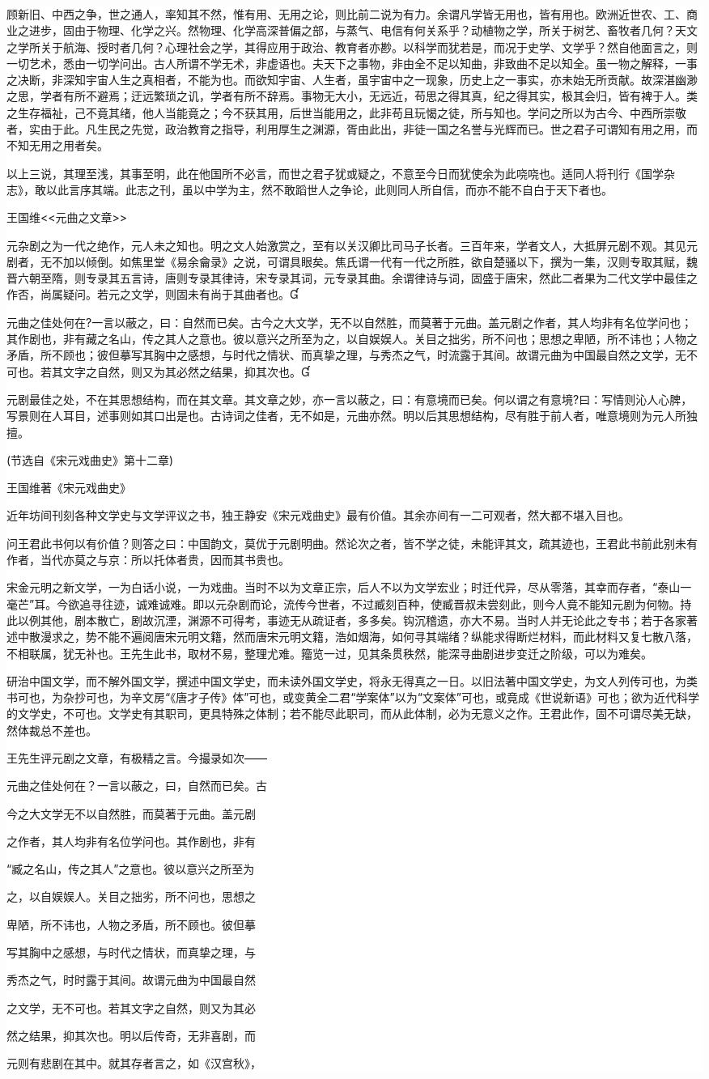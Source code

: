 顾新旧、中西之争，世之通人，率知其不然，惟有用、无用之论，则比前二说为有力。余谓凡学皆无用也，皆有用也。欧洲近世农、工、商业之进步，固由于物理、化学之兴。然物理、化学高深普偏之部，与蒸气、电信有何关系乎？动植物之学，所关于树艺、畜牧者几何？天文之学所关于航海、授时者几何？心理社会之学，其得应用于政治、教育者亦尠。以科学而犹若是，而况于史学、文学乎？然自他面言之，则一切艺术，悉由一切学问出。古人所谓不学无术，非虚语也。夫天下之事物，非由全不足以知曲，非致曲不足以知全。虽一物之解释，一事之决断，非深知宇宙人生之真相者，不能为也。而欲知宇宙、人生者，虽宇宙中之一现象，历史上之一事实，亦未始无所贡献。故深湛幽渺之思，学者有所不避焉；迂远繁琐之讥，学者有所不辞焉。事物无大小，无远近，苟思之得其真，纪之得其实，极其会归，皆有裨于人。类之生存福祉，己不竟其绪，他人当能竟之；今不获其用，后世当能用之，此非苟且玩愒之徒，所与知也。学问之所以为古今、中西所崇敬者，实由于此。凡生民之先觉，政治教育之指导，利用厚生之渊源，胥由此出，非徒一国之名誉与光辉而已。世之君子可谓知有用之用，而不知无用之用者矣。  

以上三说，其理至浅，其事至明，此在他国所不必言，而世之君子犹或疑之，不意至今日而犹使余为此哓哓也。适同人将刊行《国学杂志》，敢以此言序其端。此志之刊，虽以中学为主，然不敢蹈世人之争论，此则同人所自信，而亦不能不自白于天下者也。  

王国维<<元曲之文章>>  

元杂剧之为一代之绝作，元人未之知也。明之文人始激赏之，至有以关汉卿比司马子长者。三百年来，学者文人，大抵屏元剧不观。其见元剧者，无不加以倾倒。如焦里堂《易余龠录》之说，可谓具眼矣。焦氏谓一代有一代之所胜，欲自楚骚以下，撰为一集，汉则专取其赋，魏晋六朝至隋，则专录其五言诗，唐则专录其律诗，宋专录其词，元专录其曲。余谓律诗与词，固盛于唐宋，然此二者果为二代文学中最佳之作否，尚属疑问。若元之文学，则固未有尚于其曲者也。  

元曲之佳处何在?一言以蔽之，曰：自然而已矣。古今之大文学，无不以自然胜，而莫著于元曲。盖元剧之作者，其人均非有名位学问也；其作剧也，非有藏之名山，传之其人之意也。彼以意兴之所至为之，以自娱娱人。关目之拙劣，所不问也；思想之卑陋，所不讳也；人物之矛盾，所不顾也；彼但摹写其胸中之感想，与时代之情状、而真挚之理，与秀杰之气，时流露于其间。故谓元曲为中国最自然之文学，无不可也。若其文字之自然，则又为其必然之结果，抑其次也。  

元剧最佳之处，不在其思想结构，而在其文章。其文章之妙，亦一言以蔽之，曰：有意境而已矣。何以谓之有意境?曰：写情则沁人心脾，写景则在人耳目，述事则如其口出是也。古诗词之佳者，无不如是，元曲亦然。明以后其思想结构，尽有胜于前人者，唯意境则为元人所独擅。  

(节选自《宋元戏曲史》第十二章)  

王国维著《宋元戏曲史》  

近年坊间刊刻各种文学史与文学评议之书，独王静安《宋元戏曲史》最有价值。其余亦间有一二可观者，然大都不堪入目也。  

问王君此书何以有价值？则答之曰：中国韵文，莫优于元剧明曲。然论次之者，皆不学之徒，未能评其文，疏其迹也，王君此书前此别未有作者，当代亦莫之与京：所以托体者贵，因而其书贵也。  

宋金元明之新文学，一为白话小说，一为戏曲。当时不以为文章正宗，后人不以为文学宏业；时迁代异，尽从零落，其幸而存者，“泰山一毫芒”耳。今欲追寻往迹，诚难诚难。即以元杂剧而论，流传今世者，不过臧刻百种，使臧晋叔未尝刻此，则今人竟不能知元剧为何物。持此以例其他，剧本散亡，剧故沉湮，渊源不可得考，事迹无从疏证者，多多矣。钩沉稽遗，亦大不易。当时人并无论此之专书；若于各家著述中散漫求之，势不能不遍阅唐宋元明文籍，然而唐宋元明文籍，浩如烟海，如何寻其端绪？纵能求得断烂材料，而此材料又复七散八落，不相联属，犹无补也。王先生此书，取材不易，整理尤难。籀览一过，见其条贯秩然，能深寻曲剧进步变迁之阶级，可以为难矣。  

研治中国文学，而不解外国文学，撰述中国文学史，而未读外国文学史，将永无得真之一日。以旧法著中国文学史，为文人列传可也，为类书可也，为杂抄可也，为辛文房“《唐才子传》体”可也，或变黄全二君“学案体”以为“文案体”可也，或竟成《世说新语》可也；欲为近代科学的文学史，不可也。文学史有其职司，更具特殊之体制；若不能尽此职司，而从此体制，必为无意义之作。王君此作，固不可谓尽美无缺，然体裁总不差也。  

王先生评元剧之文章，有极精之言。今撮录如次——  

元曲之佳处何在？一言以蔽之，曰，自然而已矣。古  

今之大文学无不以自然胜，而莫著于元曲。盖元剧  

之作者，其人均非有名位学问也。其作剧也，非有  

“臧之名山，传之其人”之意也。彼以意兴之所至为  

之，以自娱娱人。关目之拙劣，所不问也，思想之  

卑陋，所不讳也，人物之矛盾，所不顾也。彼但摹  

写其胸中之感想，与时代之情状，而真挚之理，与  

秀杰之气，时时露于其间。故谓元曲为中国最自然  

之文学，无不可也。若其文字之自然，则又为其必  

然之结果，抑其次也。明以后传奇，无非喜剧，而  

元则有悲剧在其中。就其存者言之，如《汉宫秋》，  

